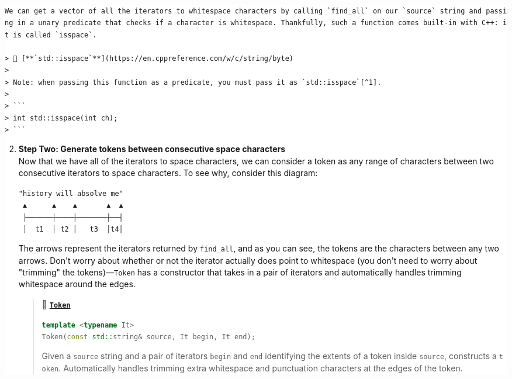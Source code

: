     We can get a vector of all the iterators to whitespace characters by calling `find_all` on our `source` string and passing in a unary predicate that checks if a character is whitespace. Thankfully, such a function comes built-in with C++: it is called `isspace`.

    > 📄 [**`std::isspace`**](https://en.cppreference.com/w/c/string/byte)  
    > 
    > Note: when passing this function as a predicate, you must pass it as `std::isspace`[^1].
    >
    > ```
    > int std::isspace(int ch);
    > ```

[^1]: When using `std::isspace`, there is actually more than one version of the function.

      ```cpp
      int isspace(int ch);                          // Defined in header <cctype> and <ctype.h>

      template <class CharT>
      bool isspace(CharT ch, const locale& loc);    // Defined in header <locale>
      ```

      Technically, the first version is defined both [as part of the `namespace std`](https://en.cppreference.com/w/cpp/header/cctype) and [as a free-floating function inherited from C](https://en.cppreference.com/w/c/string/byte) (and not in any particular namespace). The second version is part of `std` and defined in the `<locale>` header. Writing `isspace` by itself refers to the C version, whereas `std::isspace` refers to both of the above functions and so the compiler has a hard time inferring the `UnaryPred` type parameter.

      Sometimes you will see people write `::isspace`: this just tells C++ to look in the *global namespace* (not inside `std`) for `isspace`, and accomplishes the same thing.

2. **Step Two: Generate tokens between consecutive space characters**  
    Now that we have all of the iterators to space characters, we can consider a token as any range of characters between two consecutive iterators to space characters. To see why, consider this diagram:

    ```
    "history will absolve me"
     ▲      ▲    ▲       ▲  ▲
     ├──────┼────┼───────┼──┤
     │  t1  │ t2 │   t3  │t4│
    ```

    The arrows represent the iterators returned by `find_all`, and as you can see, the tokens are the characters between any two arrows. Don't worry about whether or not the iterator actually does point to whitespace (you don't need to worry about "trimming" the tokens)—`Token` has a constructor that takes in a pair of iterators and automatically handles trimming whitespace around the edges.

    > 📄 [**`Token`**](./spellcheck.cpp)
    > ```cpp
    > template <typename It>
    > Token(const std::string& source, It begin, It end);
    > ```
    >
    > Given a `source` string and a pair of iterators `begin` and `end` identifying the extents of a token inside `source`, constructs a `token`. Automatically handles trimming extra whitespace and punctuation characters at the edges of the token.
